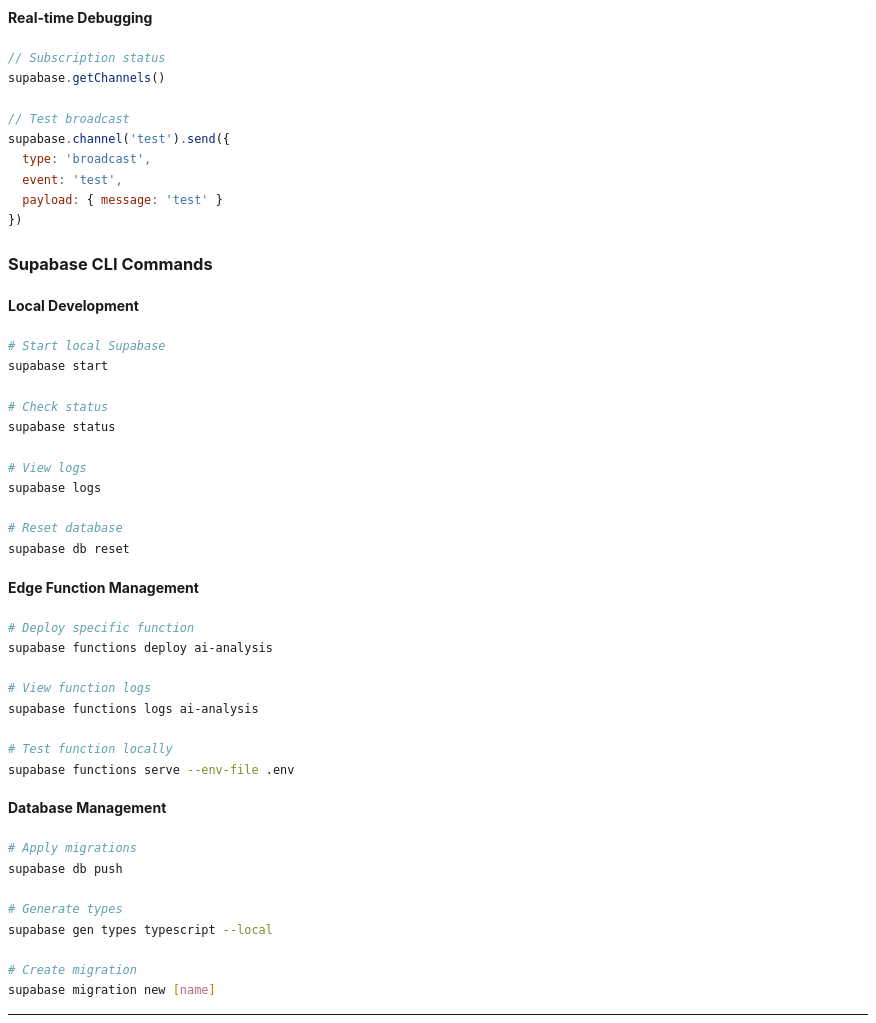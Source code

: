 #### **Real-time Debugging**
```javascript
// Subscription status
supabase.getChannels()

// Test broadcast
supabase.channel('test').send({
  type: 'broadcast',
  event: 'test',
  payload: { message: 'test' }
})
```

### **Supabase CLI Commands**

#### **Local Development**
```bash
# Start local Supabase
supabase start

# Check status
supabase status

# View logs
supabase logs

# Reset database
supabase db reset
```

#### **Edge Function Management**
```bash
# Deploy specific function
supabase functions deploy ai-analysis

# View function logs
supabase functions logs ai-analysis

# Test function locally
supabase functions serve --env-file .env
```

#### **Database Management**
```bash
# Apply migrations
supabase db push

# Generate types
supabase gen types typescript --local

# Create migration
supabase migration new [name]
```

---